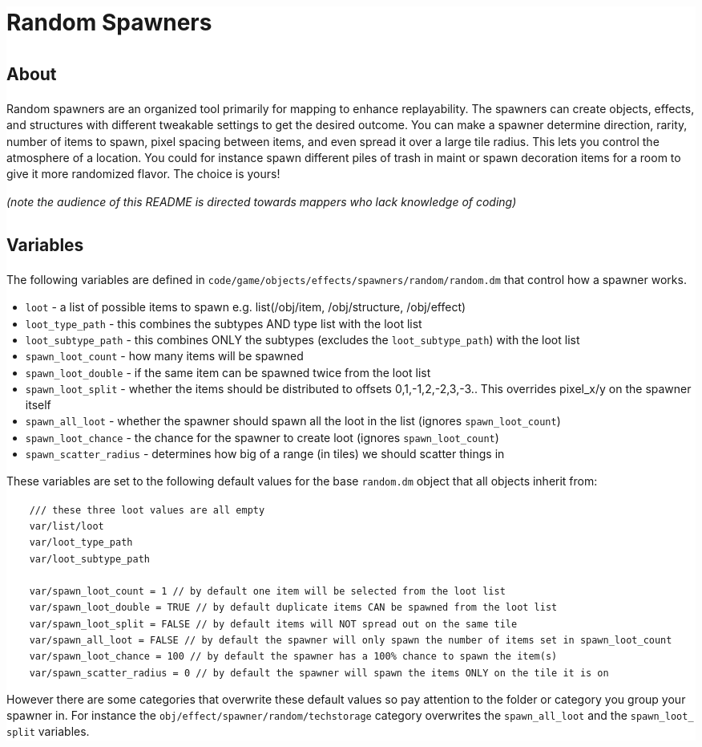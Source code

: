 # Random Spawners

## About

Random spawners are an organized tool primarily for mapping to enhance replayability.  The spawners can create objects, effects, and structures with different tweakable settings to get the desired outcome.  You can make a spawner determine direction, rarity, number of items to spawn, pixel spacing between items, and even spread it over a large tile radius.  This lets you control the atmosphere of a location.  You could for instance spawn different piles of trash in maint or spawn decoration items for a room to give it more randomized flavor.  The choice is yours!

*(note the audience of this README is directed towards mappers who lack knowledge of coding)*

## Variables

The following variables are defined in `code/game/objects/effects/spawners/random/random.dm` that control how a spawner works.

- `loot` - a list of possible items to spawn e.g. list(/obj/item, /obj/structure, /obj/effect)
- `loot_type_path` - this combines the subtypes AND type list with the loot list
- `loot_subtype_path` - this combines ONLY the subtypes (excludes the `loot_subtype_path`) with the loot list
- `spawn_loot_count` - how many items will be spawned
- `spawn_loot_double` - if the same item can be spawned twice from the loot list
- `spawn_loot_split` - whether the items should be distributed to offsets 0,1,-1,2,-2,3,-3.. This overrides pixel_x/y on the spawner itself
- `spawn_all_loot` - whether the spawner should spawn all the loot in the list (ignores `spawn_loot_count`)
- `spawn_loot_chance` - the chance for the spawner to create loot (ignores `spawn_loot_count`)
- `spawn_scatter_radius` - determines how big of a range (in tiles) we should scatter things in

These variables are set to the following default values for the base `random.dm` object that all objects inherit from:

```dm
	/// these three loot values are all empty
	var/list/loot
	var/loot_type_path
	var/loot_subtype_path

	var/spawn_loot_count = 1 // by default one item will be selected from the loot list
	var/spawn_loot_double = TRUE // by default duplicate items CAN be spawned from the loot list
	var/spawn_loot_split = FALSE // by default items will NOT spread out on the same tile
	var/spawn_all_loot = FALSE // by default the spawner will only spawn the number of items set in spawn_loot_count
	var/spawn_loot_chance = 100 // by default the spawner has a 100% chance to spawn the item(s)
	var/spawn_scatter_radius = 0 // by default the spawner will spawn the items ONLY on the tile it is on
```

However there are some categories that overwrite these default values so pay attention to the folder or category you group your spawner in.  For instance the `obj/effect/spawner/random/techstorage` category overwrites the `spawn_all_loot` and the `spawn_loot_split` variables.

